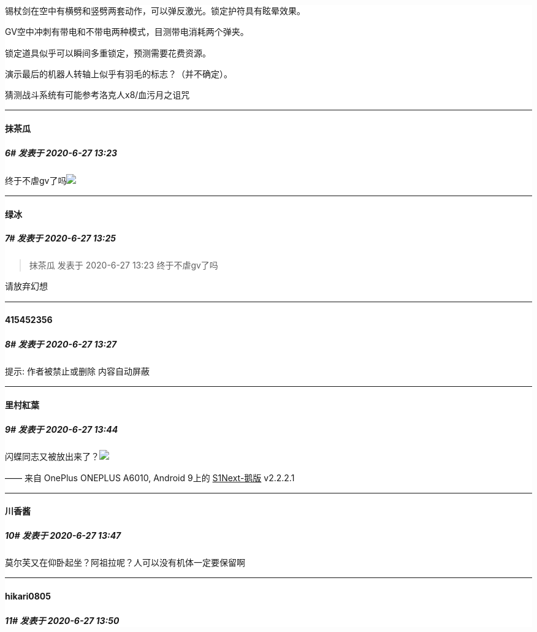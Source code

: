 锡杖剑在空中有横劈和竖劈两套动作，可以弹反激光。锁定护符具有眩晕效果。

GV空中冲刺有带电和不带电两种模式，目测带电消耗两个弹夹。

锁定道具似乎可以瞬间多重锁定，预测需要花费资源。

演示最后的机器人转轴上似乎有羽毛的标志？（并不确定）。

猜测战斗系统有可能参考洛克人x8/血污月之诅咒

*****

####  抹茶瓜  
##### 6#       发表于 2020-6-27 13:23

终于不虐gv了吗<img src="https://static.saraba1st.com/image/smiley/face2017/118.png" referrerpolicy="no-referrer">

*****

####  绿冰  
##### 7#       发表于 2020-6-27 13:25

<blockquote>抹茶瓜 发表于 2020-6-27 13:23
终于不虐gv了吗</blockquote>
请放弃幻想

*****

####  415452356  
##### 8#       发表于 2020-6-27 13:27

提示: 作者被禁止或删除 内容自动屏蔽

*****

####  里村紅葉  
##### 9#       发表于 2020-6-27 13:44

闪蝶同志又被放出来了？<img src="https://static.saraba1st.com/image/smiley/face2017/068.png" referrerpolicy="no-referrer">

—— 来自 OnePlus ONEPLUS A6010, Android 9上的 [S1Next-鹅版](https://github.com/ykrank/S1-Next/releases) v2.2.2.1

*****

####  川香酱  
##### 10#       发表于 2020-6-27 13:47

莫尔芙又在仰卧起坐？阿祖拉呢？人可以没有机体一定要保留啊

*****

####  hikari0805  
##### 11#       发表于 2020-6-27 13:50
